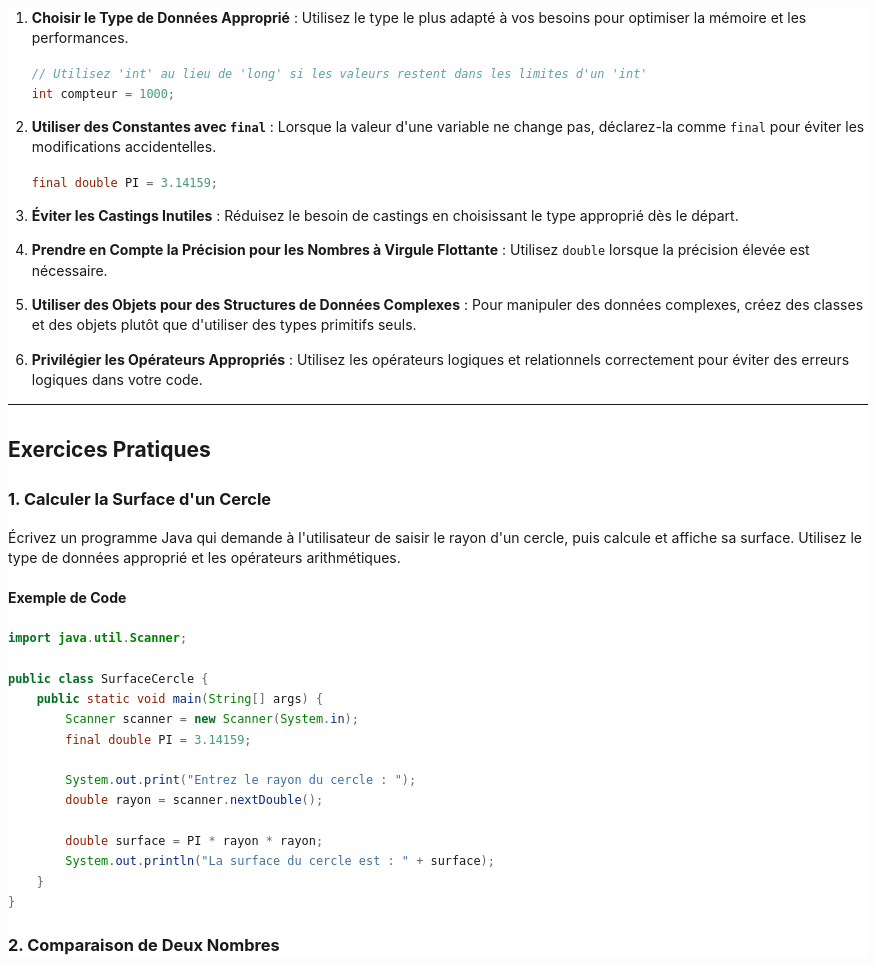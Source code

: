 1. **Choisir le Type de Données Approprié** : Utilisez le type le plus adapté à vos besoins pour optimiser la mémoire et les performances.
   
   ```java
   // Utilisez 'int' au lieu de 'long' si les valeurs restent dans les limites d'un 'int'
   int compteur = 1000;
   ```

2. **Utiliser des Constantes avec `final`** : Lorsque la valeur d'une variable ne change pas, déclarez-la comme `final` pour éviter les modifications accidentelles.
   
   ```java
   final double PI = 3.14159;
   ```

3. **Éviter les Castings Inutiles** : Réduisez le besoin de castings en choisissant le type approprié dès le départ.

4. **Prendre en Compte la Précision pour les Nombres à Virgule Flottante** : Utilisez `double` lorsque la précision élevée est nécessaire.

5. **Utiliser des Objets pour des Structures de Données Complexes** : Pour manipuler des données complexes, créez des classes et des objets plutôt que d'utiliser des types primitifs seuls.

6. **Privilégier les Opérateurs Appropriés** : Utilisez les opérateurs logiques et relationnels correctement pour éviter des erreurs logiques dans votre code.

---

## Exercices Pratiques

### 1. Calculer la Surface d'un Cercle

Écrivez un programme Java qui demande à l'utilisateur de saisir le rayon d'un cercle, puis calcule et affiche sa surface. Utilisez le type de données approprié et les opérateurs arithmétiques.

#### Exemple de Code

```java
import java.util.Scanner;

public class SurfaceCercle {
    public static void main(String[] args) {
        Scanner scanner = new Scanner(System.in);
        final double PI = 3.14159;

        System.out.print("Entrez le rayon du cercle : ");
        double rayon = scanner.nextDouble();

        double surface = PI * rayon * rayon;
        System.out.println("La surface du cercle est : " + surface);
    }
}
```

### 2. Comparaison de Deux Nombres

